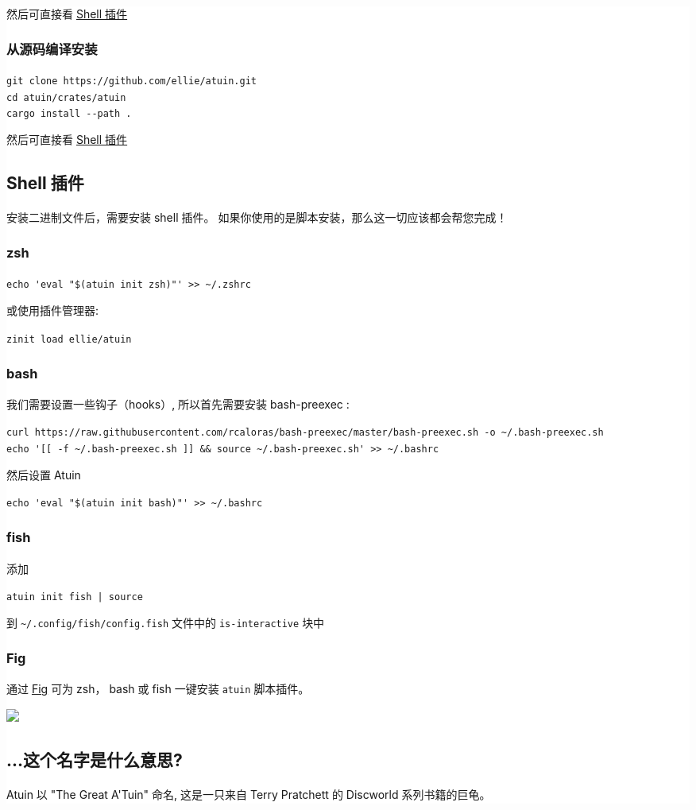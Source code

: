 然后可直接看 <a href="#shell-plugin">Shell 插件</a>

### 从源码编译安装

```
git clone https://github.com/ellie/atuin.git
cd atuin/crates/atuin
cargo install --path .
```

然后可直接看 <a href="#shell-plugin">Shell 插件</a>

## <a id="shell-plugin">Shell 插件</a>

安装二进制文件后，需要安装 shell 插件。 如果你使用的是脚本安装，那么这一切应该都会帮您完成！

### zsh

```
echo 'eval "$(atuin init zsh)"' >> ~/.zshrc
```

或使用插件管理器:

```
zinit load ellie/atuin
```

### bash

我们需要设置一些钩子（hooks）, 所以首先需要安装 bash-preexec :

```
curl https://raw.githubusercontent.com/rcaloras/bash-preexec/master/bash-preexec.sh -o ~/.bash-preexec.sh
echo '[[ -f ~/.bash-preexec.sh ]] && source ~/.bash-preexec.sh' >> ~/.bashrc
```

然后设置 Atuin

```
echo 'eval "$(atuin init bash)"' >> ~/.bashrc
```

### fish

添加

```
atuin init fish | source
```

到 `~/.config/fish/config.fish` 文件中的 `is-interactive` 块中

### Fig

通过 [Fig](https://fig.io) 可为 zsh， bash 或 fish 一键安装 `atuin` 脚本插件。

<a href="https://fig.io/plugins/other/atuin" target="_blank"><img src="https://fig.io/badges/install-with-fig.svg" /></a>

## ...这个名字是什么意思?

Atuin 以 "The Great A'Tuin" 命名, 这是一只来自 Terry Pratchett 的 Discworld 系列书籍的巨龟。

[English]: ../../README.md
[简体中文]: ./README.md
